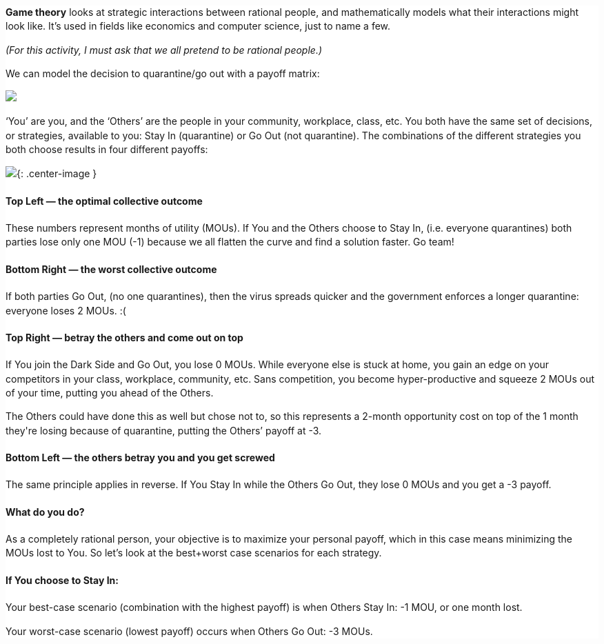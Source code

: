 **Game theory** looks at strategic interactions between rational people, and mathematically models what their interactions might look like. It’s used in fields like economics and computer science, just to name a few.

*(For this activity, I must ask that we all pretend to be rational people.)*

We can model the decision to quarantine/go out with a payoff matrix:

![](https://miro.medium.com/max/700/1*Aw21vbneMLw2LcRdJxfXuQ.png)

‘You’ are you, and the ‘Others’ are the people in your community, workplace, class, etc. You both have the same set of decisions, or strategies, available to you: Stay In (quarantine) or Go Out (not quarantine). The combinations of the different strategies you both choose results in four different payoffs:

![](https://miro.medium.com/max/500/1*UwCr5T3Y0hBXETVrZpMdBQ.png){: .center-image }


#### Top Left — the optimal collective outcome

These numbers represent months of utility (MOUs). If You and the Others choose to Stay In, (i.e. everyone quarantines) both parties lose only one MOU (-1) because we all flatten the curve and find a solution faster. Go team!

#### Bottom Right — the worst collective outcome

If both parties Go Out, (no one quarantines), then the virus spreads quicker and the government enforces a longer quarantine: everyone loses 2 MOUs. :(

#### Top Right — betray the others and come out on top

If You join the Dark Side and Go Out, you lose 0 MOUs. While everyone else is stuck at home, you gain an edge on your competitors in your class, workplace, community, etc. Sans competition, you become hyper-productive and squeeze 2 MOUs out of your time, putting you ahead of the Others.

The Others could have done this as well but chose not to, so this represents a 2-month opportunity cost on top of the 1 month they're losing because of quarantine, putting the Others’ payoff at -3.

#### Bottom Left — the others betray you and you get screwed

The same principle applies in reverse. If You Stay In while the Others Go Out, they lose 0 MOUs and you get a -3 payoff.

#### What do you do?
As a completely rational person, your objective is to maximize your personal payoff, which in this case means minimizing the MOUs lost to You. So let’s look at the best+worst case scenarios for each strategy.

#### If You choose to Stay In:

Your best-case scenario (combination with the highest payoff) is when Others Stay In: -1 MOU, or one month lost.

Your worst-case scenario (lowest payoff) occurs when Others Go Out: -3 MOUs.
